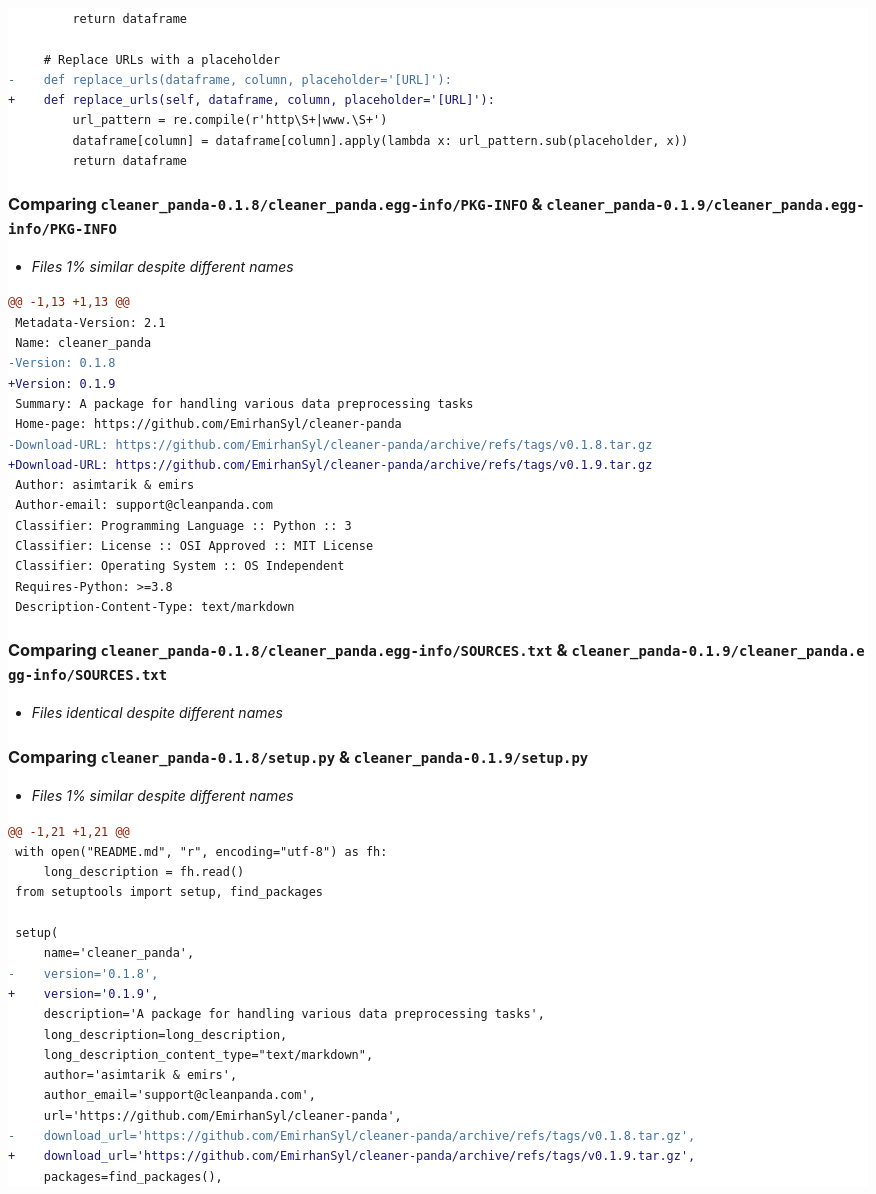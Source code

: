```diff
         return dataframe
 
     # Replace URLs with a placeholder
-    def replace_urls(dataframe, column, placeholder='[URL]'):
+    def replace_urls(self, dataframe, column, placeholder='[URL]'):
         url_pattern = re.compile(r'http\S+|www.\S+')
         dataframe[column] = dataframe[column].apply(lambda x: url_pattern.sub(placeholder, x))
         return dataframe
```

### Comparing `cleaner_panda-0.1.8/cleaner_panda.egg-info/PKG-INFO` & `cleaner_panda-0.1.9/cleaner_panda.egg-info/PKG-INFO`

 * *Files 1% similar despite different names*

```diff
@@ -1,13 +1,13 @@
 Metadata-Version: 2.1
 Name: cleaner_panda
-Version: 0.1.8
+Version: 0.1.9
 Summary: A package for handling various data preprocessing tasks
 Home-page: https://github.com/EmirhanSyl/cleaner-panda
-Download-URL: https://github.com/EmirhanSyl/cleaner-panda/archive/refs/tags/v0.1.8.tar.gz
+Download-URL: https://github.com/EmirhanSyl/cleaner-panda/archive/refs/tags/v0.1.9.tar.gz
 Author: asimtarik & emirs
 Author-email: support@cleanpanda.com
 Classifier: Programming Language :: Python :: 3
 Classifier: License :: OSI Approved :: MIT License
 Classifier: Operating System :: OS Independent
 Requires-Python: >=3.8
 Description-Content-Type: text/markdown
```

### Comparing `cleaner_panda-0.1.8/cleaner_panda.egg-info/SOURCES.txt` & `cleaner_panda-0.1.9/cleaner_panda.egg-info/SOURCES.txt`

 * *Files identical despite different names*

### Comparing `cleaner_panda-0.1.8/setup.py` & `cleaner_panda-0.1.9/setup.py`

 * *Files 1% similar despite different names*

```diff
@@ -1,21 +1,21 @@
 with open("README.md", "r", encoding="utf-8") as fh:
     long_description = fh.read()
 from setuptools import setup, find_packages
 
 setup(
     name='cleaner_panda',
-    version='0.1.8',
+    version='0.1.9',
     description='A package for handling various data preprocessing tasks',
     long_description=long_description,
     long_description_content_type="text/markdown",
     author='asimtarik & emirs',
     author_email='support@cleanpanda.com',
     url='https://github.com/EmirhanSyl/cleaner-panda',
-    download_url='https://github.com/EmirhanSyl/cleaner-panda/archive/refs/tags/v0.1.8.tar.gz',
+    download_url='https://github.com/EmirhanSyl/cleaner-panda/archive/refs/tags/v0.1.9.tar.gz',
     packages=find_packages(),
```